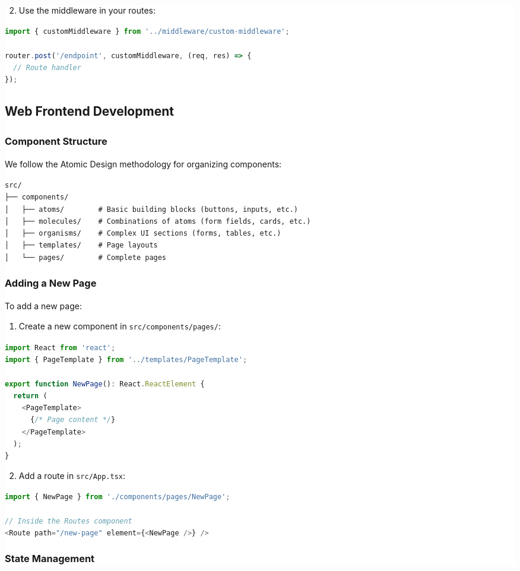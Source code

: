 2. Use the middleware in your routes:

```typescript
import { customMiddleware } from '../middleware/custom-middleware';

router.post('/endpoint', customMiddleware, (req, res) => {
  // Route handler
});
```

## Web Frontend Development

### Component Structure

We follow the Atomic Design methodology for organizing components:

```
src/
├── components/
│   ├── atoms/        # Basic building blocks (buttons, inputs, etc.)
│   ├── molecules/    # Combinations of atoms (form fields, cards, etc.)
│   ├── organisms/    # Complex UI sections (forms, tables, etc.)
│   ├── templates/    # Page layouts
│   └── pages/        # Complete pages
```

### Adding a New Page

To add a new page:

1. Create a new component in `src/components/pages/`:

```typescript
import React from 'react';
import { PageTemplate } from '../templates/PageTemplate';

export function NewPage(): React.ReactElement {
  return (
    <PageTemplate>
      {/* Page content */}
    </PageTemplate>
  );
}
```

2. Add a route in `src/App.tsx`:

```typescript
import { NewPage } from './components/pages/NewPage';

// Inside the Routes component
<Route path="/new-page" element={<NewPage />} />
```

### State Management
